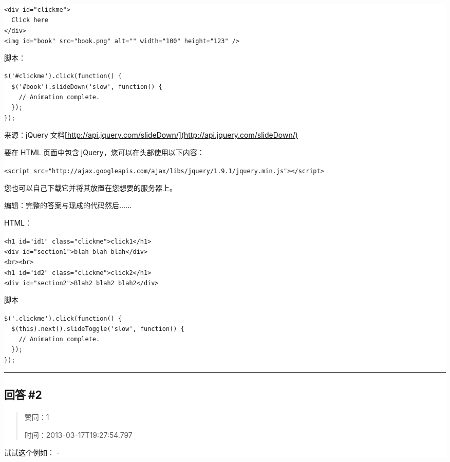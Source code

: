 ```
<div id="clickme">
  Click here
</div>
<img id="book" src="book.png" alt="" width="100" height="123" /> 
```

脚本：

```
$('#clickme').click(function() {
  $('#book').slideDown('slow', function() {
    // Animation complete.
  });
}); 
```

来源：jQuery 文档[http://api.jquery.com/slideDown/](http://api.jquery.com/slideDown/)

要在 HTML 页面中包含 jQuery，您可以在头部使用以下内容：

```
<script src="http://ajax.googleapis.com/ajax/libs/jquery/1.9.1/jquery.min.js"></script> 
```

您也可以自己下载它并将其放置在您想要的服务器上。

编辑：完整的答案与现成的代码然后......

HTML：

```
<h1 id="id1" class="clickme">click1</h1>
<div id="section1">blah blah blah</div>
<br><br>
<h1 id="id2" class="clickme">click2</h1>
<div id="section2">Blah2 blah2 blah2</div> 
```

脚本

```
$('.clickme').click(function() {
  $(this).next().slideToggle('slow', function() {
    // Animation complete.
  });   
}); 
```

* * *

## 回答 #2

> 赞同：1
> 
> 时间：2013-03-17T19:27:54.797

试试这个例如： -
